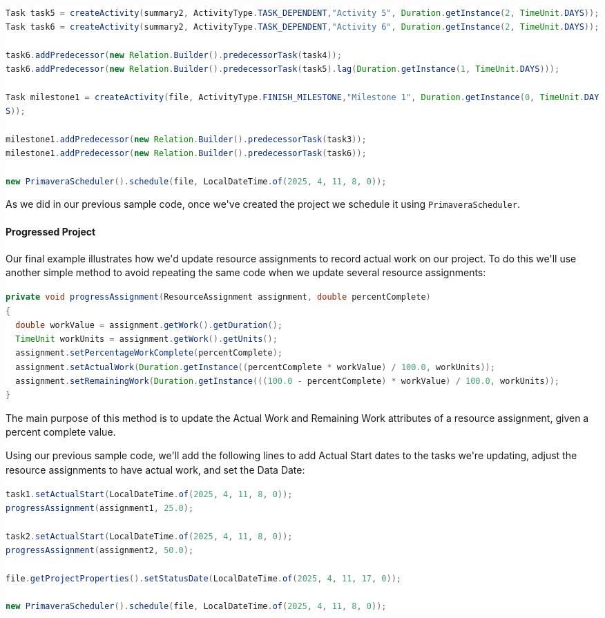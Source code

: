 ```java
Task task5 = createActivity(summary2, ActivityType.TASK_DEPENDENT,"Activity 5", Duration.getInstance(2, TimeUnit.DAYS));
Task task6 = createActivity(summary2, ActivityType.TASK_DEPENDENT,"Activity 6", Duration.getInstance(2, TimeUnit.DAYS));

task6.addPredecessor(new Relation.Builder().predecessorTask(task4));
task6.addPredecessor(new Relation.Builder().predecessorTask(task5).lag(Duration.getInstance(1, TimeUnit.DAYS)));

Task milestone1 = createActivity(file, ActivityType.FINISH_MILESTONE,"Milestone 1", Duration.getInstance(0, TimeUnit.DAYS));

milestone1.addPredecessor(new Relation.Builder().predecessorTask(task3));
milestone1.addPredecessor(new Relation.Builder().predecessorTask(task6));

new PrimaveraScheduler().schedule(file, LocalDateTime.of(2025, 4, 11, 8, 0));
```

As we did in our previous sample code, once we've created the project we
schedule it using `PrimaveraScheduler`.

#### Progressed Project

Our final example illustrates how we'd update resource assignments to record
actual work on our project. To do this we'll use another simple method to avoid
repeating the same code when we update several resource assignments:

```java
private void progressAssignment(ResourceAssignment assignment, double percentComplete)
{
  double workValue = assignment.getWork().getDuration();
  TimeUnit workUnits = assignment.getWork().getUnits();
  assignment.setPercentageWorkComplete(percentComplete);
  assignment.setActualWork(Duration.getInstance((percentComplete * workValue) / 100.0, workUnits));
  assignment.setRemainingWork(Duration.getInstance(((100.0 - percentComplete) * workValue) / 100.0, workUnits));
}
```

The main purpose of this method is to update the Actual Work and Remaining Work
attributes of a resource assignment, given a percent complete value.

Using our previous sample code, we'll add the following lines to add Actual
Start dates to the tasks we're updating, adjust the resource
assignments to have actual work, and set the Data Date:

```java
task1.setActualStart(LocalDateTime.of(2025, 4, 11, 8, 0));
progressAssignment(assignment1, 25.0);

task2.setActualStart(LocalDateTime.of(2025, 4, 11, 8, 0));
progressAssignment(assignment2, 50.0);

file.getProjectProperties().setStatusDate(LocalDateTime.of(2025, 4, 11, 17, 0));

new PrimaveraScheduler().schedule(file, LocalDateTime.of(2025, 4, 11, 8, 0));
```

